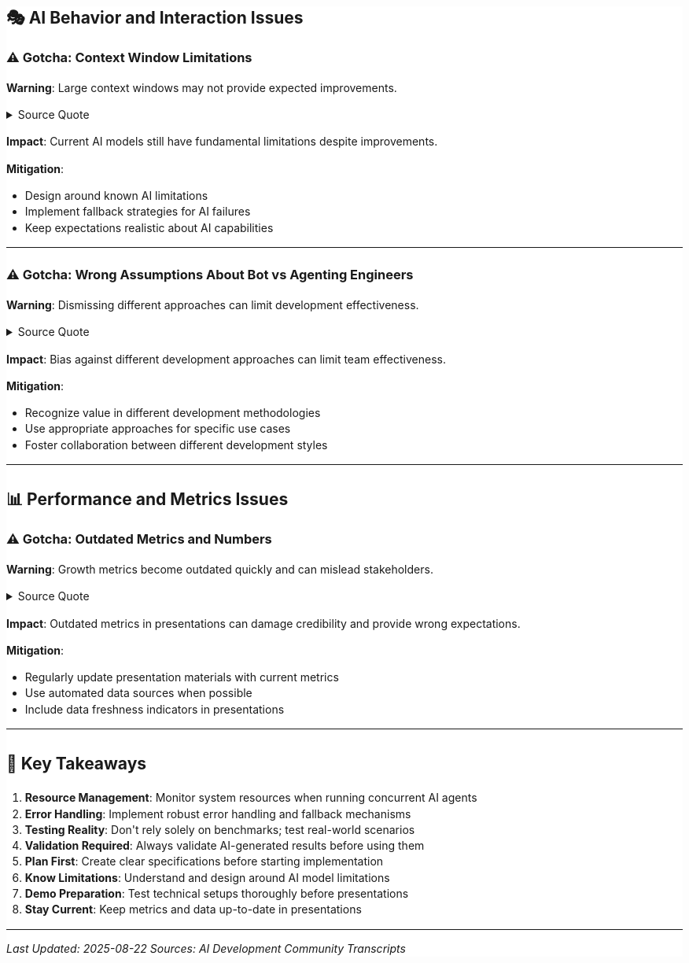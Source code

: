 
## 🎭 AI Behavior and Interaction Issues

### ⚠️ Gotcha: Context Window Limitations
**Warning**: Large context windows may not provide expected improvements.

<details><summary>Source Quote</summary></details>

**Impact**: Current AI models still have fundamental limitations despite improvements.

**Mitigation**: 
- Design around known AI limitations
- Implement fallback strategies for AI failures
- Keep expectations realistic about AI capabilities

---

### ⚠️ Gotcha: Wrong Assumptions About Bot vs Agenting Engineers
**Warning**: Dismissing different approaches can limit development effectiveness.

<details><summary>Source Quote</summary></details>

**Impact**: Bias against different development approaches can limit team effectiveness.

**Mitigation**: 
- Recognize value in different development methodologies
- Use appropriate approaches for specific use cases
- Foster collaboration between different development styles

---

## 📊 Performance and Metrics Issues

### ⚠️ Gotcha: Outdated Metrics and Numbers
**Warning**: Growth metrics become outdated quickly and can mislead stakeholders.

<details><summary>Source Quote</summary></details>

**Impact**: Outdated metrics in presentations can damage credibility and provide wrong expectations.

**Mitigation**: 
- Regularly update presentation materials with current metrics
- Use automated data sources when possible
- Include data freshness indicators in presentations

---

## 🎯 Key Takeaways

1. **Resource Management**: Monitor system resources when running concurrent AI agents
2. **Error Handling**: Implement robust error handling and fallback mechanisms
3. **Testing Reality**: Don't rely solely on benchmarks; test real-world scenarios  
4. **Validation Required**: Always validate AI-generated results before using them
5. **Plan First**: Create clear specifications before starting implementation
6. **Know Limitations**: Understand and design around AI model limitations
7. **Demo Preparation**: Test technical setups thoroughly before presentations
8. **Stay Current**: Keep metrics and data up-to-date in presentations

---

*Last Updated: 2025-08-22*
*Sources: AI Development Community Transcripts*